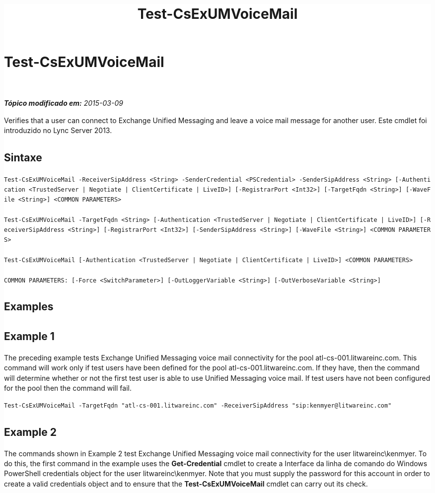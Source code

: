﻿---
title: Test-CsExUMVoiceMail
TOCTitle: Test-CsExUMVoiceMail
ms:assetid: 88734ae8-1339-4080-a4bb-544181f6d1d2
ms:mtpsurl: https://technet.microsoft.com/pt-br/library/JJ205058(v=OCS.15)
ms:contentKeyID: 49307360
ms.date: 05/19/2016
mtps_version: v=OCS.15
ms.translationtype: HT
---

# Test-CsExUMVoiceMail

 

_**Tópico modificado em:** 2015-03-09_

Verifies that a user can connect to Exchange Unified Messaging and leave a voice mail message for another user. Este cmdlet foi introduzido no Lync Server 2013.

## Sintaxe

    Test-CsExUMVoiceMail -ReceiverSipAddress <String> -SenderCredential <PSCredential> -SenderSipAddress <String> [-Authentication <TrustedServer | Negotiate | ClientCertificate | LiveID>] [-RegistrarPort <Int32>] [-TargetFqdn <String>] [-WaveFile <String>] <COMMON PARAMETERS>

    Test-CsExUMVoiceMail -TargetFqdn <String> [-Authentication <TrustedServer | Negotiate | ClientCertificate | LiveID>] [-ReceiverSipAddress <String>] [-RegistrarPort <Int32>] [-SenderSipAddress <String>] [-WaveFile <String>] <COMMON PARAMETERS>

    Test-CsExUMVoiceMail [-Authentication <TrustedServer | Negotiate | ClientCertificate | LiveID>] <COMMON PARAMETERS>

    COMMON PARAMETERS: [-Force <SwitchParameter>] [-OutLoggerVariable <String>] [-OutVerboseVariable <String>]

## Examples

## Example 1

The preceding example tests Exchange Unified Messaging voice mail connectivity for the pool atl-cs-001.litwareinc.com. This command will work only if test users have been defined for the pool atl-cs-001.litwareinc.com. If they have, then the command will determine whether or not the first test user is able to use Unified Messaging voice mail. If test users have not been configured for the pool then the command will fail.

    Test-CsExUMVoiceMail -TargetFqdn "atl-cs-001.litwareinc.com" -ReceiverSipAddress "sip:kenmyer@litwareinc.com"

## Example 2

The commands shown in Example 2 test Exchange Unified Messaging voice mail connectivity for the user litwareinc\\kenmyer. To do this, the first command in the example uses the **Get-Credential** cmdlet to create a Interface da linha de comando do Windows PowerShell credentials object for the user litwareinc\\kenmyer. Note that you must supply the password for this account in order to create a valid credentials object and to ensure that the **Test-CsExUMVoiceMail** cmdlet can carry out its check.
